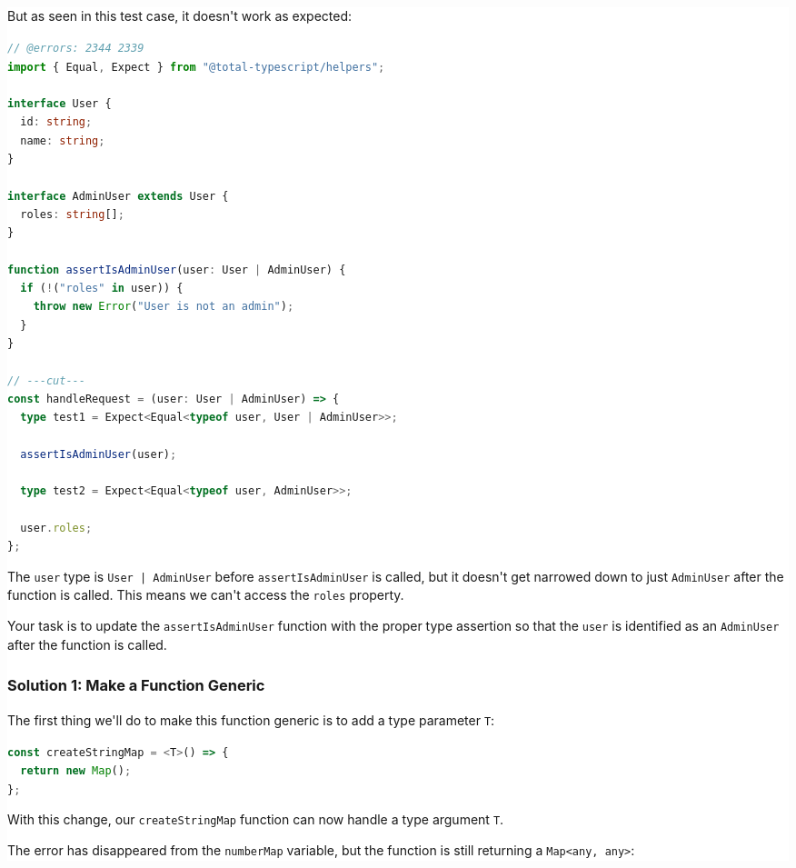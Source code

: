 But as seen in this test case, it doesn't work as expected:

```ts twoslash
// @errors: 2344 2339
import { Equal, Expect } from "@total-typescript/helpers";

interface User {
  id: string;
  name: string;
}

interface AdminUser extends User {
  roles: string[];
}

function assertIsAdminUser(user: User | AdminUser) {
  if (!("roles" in user)) {
    throw new Error("User is not an admin");
  }
}

// ---cut---
const handleRequest = (user: User | AdminUser) => {
  type test1 = Expect<Equal<typeof user, User | AdminUser>>;

  assertIsAdminUser(user);

  type test2 = Expect<Equal<typeof user, AdminUser>>;

  user.roles;
};
```

The `user` type is `User | AdminUser` before `assertIsAdminUser` is called, but it doesn't get narrowed down to just `AdminUser` after the function is called. This means we can't access the `roles` property.

Your task is to update the `assertIsAdminUser` function with the proper type assertion so that the `user` is identified as an `AdminUser` after the function is called.

### Solution 1: Make a Function Generic

The first thing we'll do to make this function generic is to add a type parameter `T`:

```typescript
const createStringMap = <T>() => {
  return new Map();
};
```

With this change, our `createStringMap` function can now handle a type argument `T`.

The error has disappeared from the `numberMap` variable, but the function is still returning a `Map<any, any>`:
